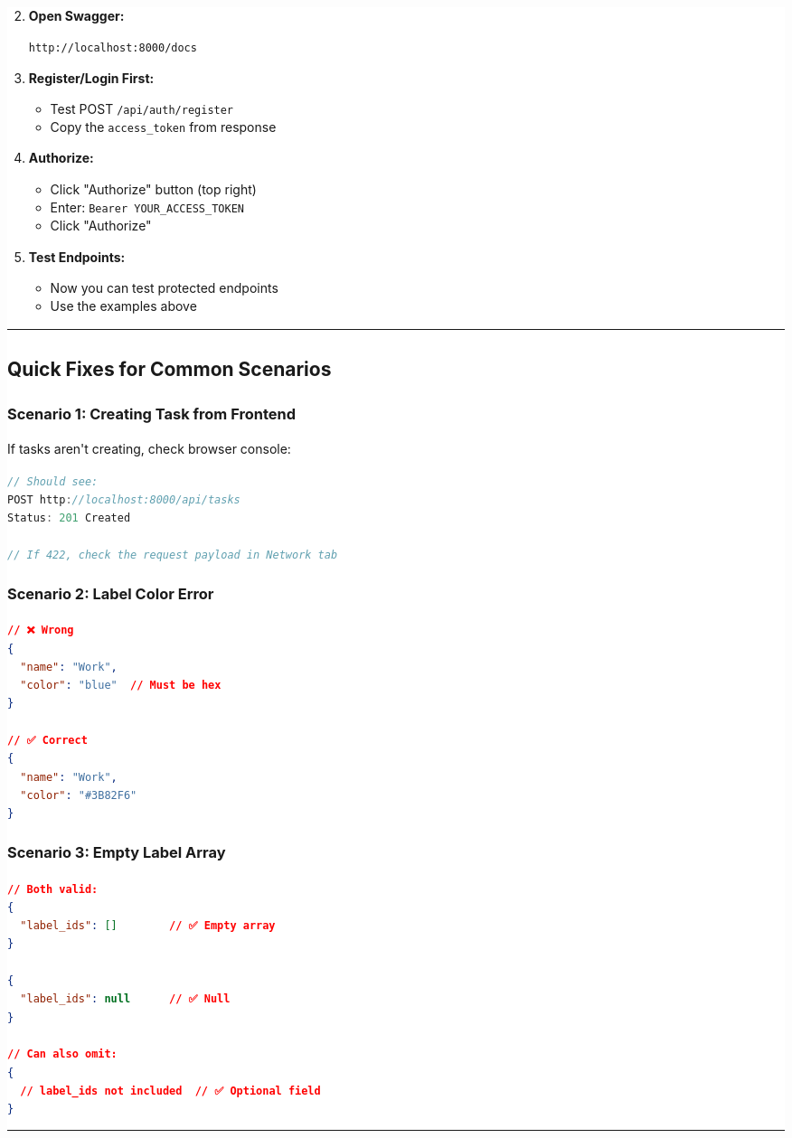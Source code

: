 2. **Open Swagger:**
   ```
   http://localhost:8000/docs
   ```

3. **Register/Login First:**
   - Test POST `/api/auth/register`
   - Copy the `access_token` from response

4. **Authorize:**
   - Click "Authorize" button (top right)
   - Enter: `Bearer YOUR_ACCESS_TOKEN`
   - Click "Authorize"

5. **Test Endpoints:**
   - Now you can test protected endpoints
   - Use the examples above

---

## Quick Fixes for Common Scenarios

### Scenario 1: Creating Task from Frontend
If tasks aren't creating, check browser console:

```javascript
// Should see:
POST http://localhost:8000/api/tasks
Status: 201 Created

// If 422, check the request payload in Network tab
```

### Scenario 2: Label Color Error
```json
// ❌ Wrong
{
  "name": "Work",
  "color": "blue"  // Must be hex
}

// ✅ Correct
{
  "name": "Work",
  "color": "#3B82F6"
}
```

### Scenario 3: Empty Label Array
```json
// Both valid:
{
  "label_ids": []        // ✅ Empty array
}

{
  "label_ids": null      // ✅ Null
}

// Can also omit:
{
  // label_ids not included  // ✅ Optional field
}
```

---